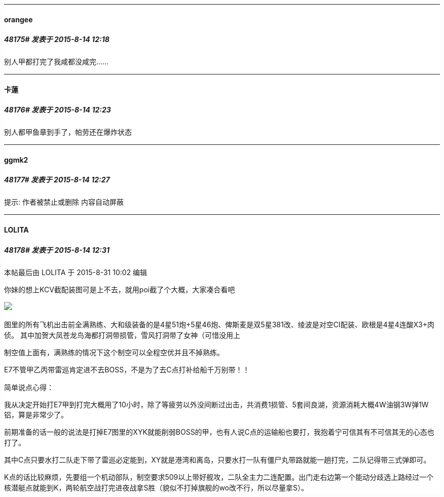 *****

####  orangee  
##### 48175#       发表于 2015-8-14 12:18


别人甲都打完了我咸都没咸完……


*****

####  卡蓮  
##### 48176#       发表于 2015-8-14 12:23


别人都甲鱼章到手了，帕劳还在爆炸状态


*****

####  ggmk2  
##### 48177#       发表于 2015-8-14 12:27

提示: 作者被禁止或删除 内容自动屏蔽


*****

####  LOLITA  
##### 48178#       发表于 2015-8-14 12:31


 本帖最后由 LOLITA 于 2015-8-31 10:02 编辑 

你妹的想上KCV截配装图可是上不去，就用poi截了个大概，大家凑合看吧


<img src="http://ww4.sinaimg.cn/large/540908bcjw1ev201dlw2hj20p80cgtea.jpg" referrerpolicy="no-referrer">


图里的所有飞机出击前全满熟练、大和级装备的是4星51炮+5星46炮、俾斯麦是双5星381改、绫波是对空CI配装、欧根是4星4连酸X3+肉侦。
其中加贺大凤苍龙鸟海都打洞带损管，雪风打洞带了女神（可惜没用上

制空值上面有，满熟练的情况下这个制空可以全程空优并且不掉熟练。

E7不管甲乙丙带雷巡肯定进不去BOSS，不是为了去C点打补给船千万别带！！


简单说点心得：


我从决定开始打E7甲到打完大概用了10小时，除了等疲劳以外没间断过出击，共消费1损管、5套间良湖，资源消耗大概4W油钢3W弹1W铝，算是非常少了。


前期准备的话一般的说法是打掉E7图里的XYK就能削弱BOSS的甲，也有人说C点的运输船也要打，我抱着宁可信其有不可信其无的心态也打了。

其中C点只要水打二队走下带了雷巡必定能到，XY就是港湾和离岛，只要水打一队有僵尸丸带路就能一趟打完，二队记得带三式弹即可。

K点的话比较麻烦，先要组一个机动部队，制空要求509以上带好舰攻，二队全主力二连配置。出门走右边第一个能动分歧选上路经过一个核潜艇点就能到K，两轮航空战打完进夜战拿S胜（貌似不打掉旗舰的wo改不行，所以尽量拿S）。

